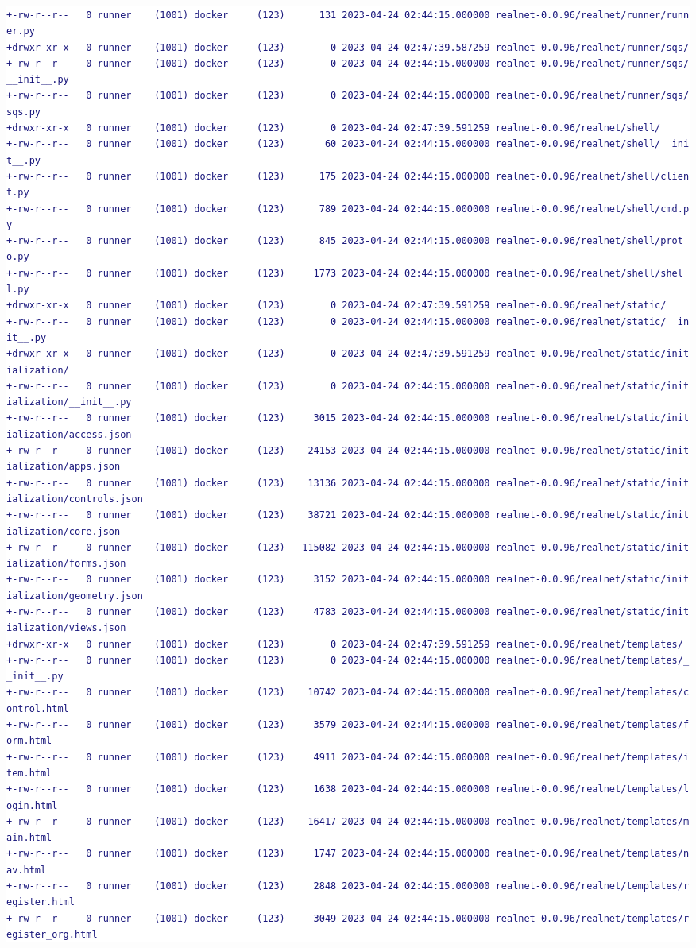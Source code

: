 ```diff
+-rw-r--r--   0 runner    (1001) docker     (123)      131 2023-04-24 02:44:15.000000 realnet-0.0.96/realnet/runner/runner.py
+drwxr-xr-x   0 runner    (1001) docker     (123)        0 2023-04-24 02:47:39.587259 realnet-0.0.96/realnet/runner/sqs/
+-rw-r--r--   0 runner    (1001) docker     (123)        0 2023-04-24 02:44:15.000000 realnet-0.0.96/realnet/runner/sqs/__init__.py
+-rw-r--r--   0 runner    (1001) docker     (123)        0 2023-04-24 02:44:15.000000 realnet-0.0.96/realnet/runner/sqs/sqs.py
+drwxr-xr-x   0 runner    (1001) docker     (123)        0 2023-04-24 02:47:39.591259 realnet-0.0.96/realnet/shell/
+-rw-r--r--   0 runner    (1001) docker     (123)       60 2023-04-24 02:44:15.000000 realnet-0.0.96/realnet/shell/__init__.py
+-rw-r--r--   0 runner    (1001) docker     (123)      175 2023-04-24 02:44:15.000000 realnet-0.0.96/realnet/shell/client.py
+-rw-r--r--   0 runner    (1001) docker     (123)      789 2023-04-24 02:44:15.000000 realnet-0.0.96/realnet/shell/cmd.py
+-rw-r--r--   0 runner    (1001) docker     (123)      845 2023-04-24 02:44:15.000000 realnet-0.0.96/realnet/shell/proto.py
+-rw-r--r--   0 runner    (1001) docker     (123)     1773 2023-04-24 02:44:15.000000 realnet-0.0.96/realnet/shell/shell.py
+drwxr-xr-x   0 runner    (1001) docker     (123)        0 2023-04-24 02:47:39.591259 realnet-0.0.96/realnet/static/
+-rw-r--r--   0 runner    (1001) docker     (123)        0 2023-04-24 02:44:15.000000 realnet-0.0.96/realnet/static/__init__.py
+drwxr-xr-x   0 runner    (1001) docker     (123)        0 2023-04-24 02:47:39.591259 realnet-0.0.96/realnet/static/initialization/
+-rw-r--r--   0 runner    (1001) docker     (123)        0 2023-04-24 02:44:15.000000 realnet-0.0.96/realnet/static/initialization/__init__.py
+-rw-r--r--   0 runner    (1001) docker     (123)     3015 2023-04-24 02:44:15.000000 realnet-0.0.96/realnet/static/initialization/access.json
+-rw-r--r--   0 runner    (1001) docker     (123)    24153 2023-04-24 02:44:15.000000 realnet-0.0.96/realnet/static/initialization/apps.json
+-rw-r--r--   0 runner    (1001) docker     (123)    13136 2023-04-24 02:44:15.000000 realnet-0.0.96/realnet/static/initialization/controls.json
+-rw-r--r--   0 runner    (1001) docker     (123)    38721 2023-04-24 02:44:15.000000 realnet-0.0.96/realnet/static/initialization/core.json
+-rw-r--r--   0 runner    (1001) docker     (123)   115082 2023-04-24 02:44:15.000000 realnet-0.0.96/realnet/static/initialization/forms.json
+-rw-r--r--   0 runner    (1001) docker     (123)     3152 2023-04-24 02:44:15.000000 realnet-0.0.96/realnet/static/initialization/geometry.json
+-rw-r--r--   0 runner    (1001) docker     (123)     4783 2023-04-24 02:44:15.000000 realnet-0.0.96/realnet/static/initialization/views.json
+drwxr-xr-x   0 runner    (1001) docker     (123)        0 2023-04-24 02:47:39.591259 realnet-0.0.96/realnet/templates/
+-rw-r--r--   0 runner    (1001) docker     (123)        0 2023-04-24 02:44:15.000000 realnet-0.0.96/realnet/templates/__init__.py
+-rw-r--r--   0 runner    (1001) docker     (123)    10742 2023-04-24 02:44:15.000000 realnet-0.0.96/realnet/templates/control.html
+-rw-r--r--   0 runner    (1001) docker     (123)     3579 2023-04-24 02:44:15.000000 realnet-0.0.96/realnet/templates/form.html
+-rw-r--r--   0 runner    (1001) docker     (123)     4911 2023-04-24 02:44:15.000000 realnet-0.0.96/realnet/templates/item.html
+-rw-r--r--   0 runner    (1001) docker     (123)     1638 2023-04-24 02:44:15.000000 realnet-0.0.96/realnet/templates/login.html
+-rw-r--r--   0 runner    (1001) docker     (123)    16417 2023-04-24 02:44:15.000000 realnet-0.0.96/realnet/templates/main.html
+-rw-r--r--   0 runner    (1001) docker     (123)     1747 2023-04-24 02:44:15.000000 realnet-0.0.96/realnet/templates/nav.html
+-rw-r--r--   0 runner    (1001) docker     (123)     2848 2023-04-24 02:44:15.000000 realnet-0.0.96/realnet/templates/register.html
+-rw-r--r--   0 runner    (1001) docker     (123)     3049 2023-04-24 02:44:15.000000 realnet-0.0.96/realnet/templates/register_org.html
```